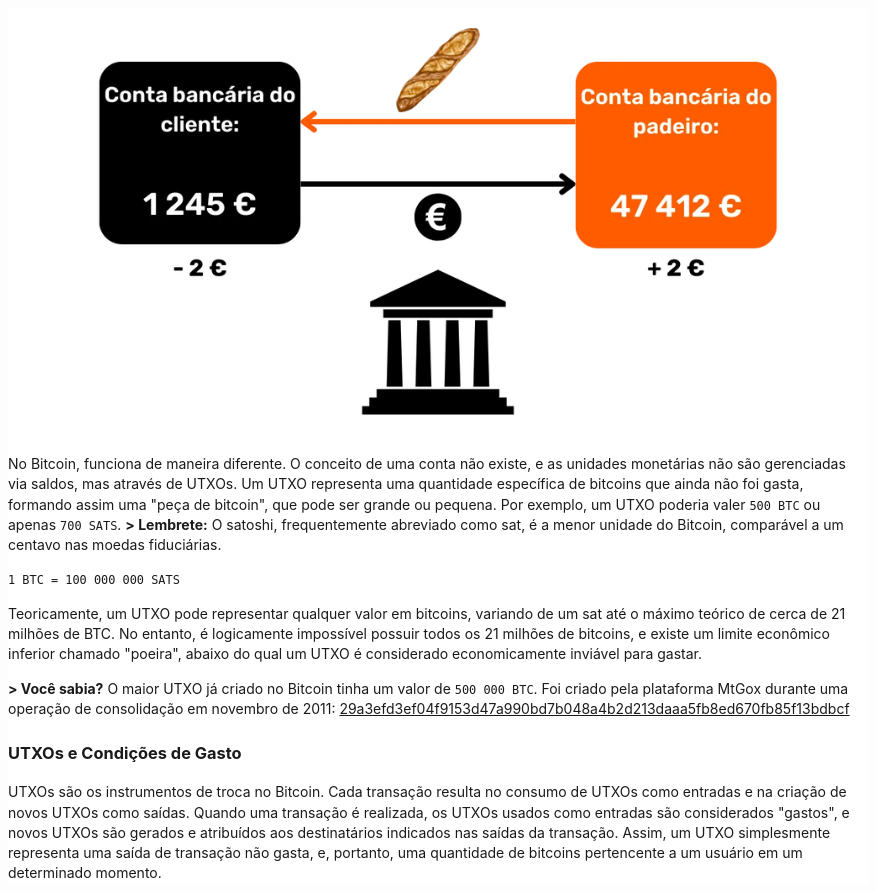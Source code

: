 ![BTC204](assets/pt/21/1.webp)

No Bitcoin, funciona de maneira diferente. O conceito de uma conta não existe, e as unidades monetárias não são gerenciadas via saldos, mas através de UTXOs. Um UTXO representa uma quantidade específica de bitcoins que ainda não foi gasta, formando assim uma "peça de bitcoin", que pode ser grande ou pequena. Por exemplo, um UTXO poderia valer `500 BTC` ou apenas `700 SATS`.
**> Lembrete:** O satoshi, frequentemente abreviado como sat, é a menor unidade do Bitcoin, comparável a um centavo nas moedas fiduciárias.

```plaintext
1 BTC = 100 000 000 SATS
```

Teoricamente, um UTXO pode representar qualquer valor em bitcoins, variando de um sat até o máximo teórico de cerca de 21 milhões de BTC. No entanto, é logicamente impossível possuir todos os 21 milhões de bitcoins, e existe um limite econômico inferior chamado "poeira", abaixo do qual um UTXO é considerado economicamente inviável para gastar.

**> Você sabia?** O maior UTXO já criado no Bitcoin tinha um valor de `500 000 BTC`. Foi criado pela plataforma MtGox durante uma operação de consolidação em novembro de 2011: [29a3efd3ef04f9153d47a990bd7b048a4b2d213daaa5fb8ed670fb85f13bdbcf](https://mempool.space/pt/tx/29a3efd3ef04f9153d47a990bd7b048a4b2d213daaa5fb8ed670fb85f13bdbcf)

### UTXOs e Condições de Gasto

UTXOs são os instrumentos de troca no Bitcoin. Cada transação resulta no consumo de UTXOs como entradas e na criação de novos UTXOs como saídas. Quando uma transação é realizada, os UTXOs usados como entradas são considerados "gastos", e novos UTXOs são gerados e atribuídos aos destinatários indicados nas saídas da transação. Assim, um UTXO simplesmente representa uma saída de transação não gasta, e, portanto, uma quantidade de bitcoins pertencente a um usuário em um determinado momento.